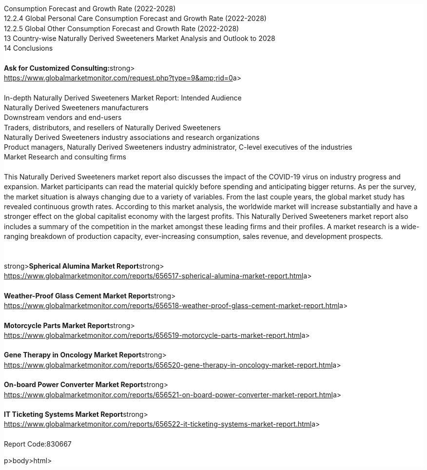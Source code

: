 Consumption Forecast and Growth Rate (2022-2028)<br />12.2.4 Global Personal Care Consumption Forecast and Growth Rate (2022-2028)<br />12.2.5 Global Other Consumption Forecast and Growth Rate (2022-2028)<br />13 Country-wise Naturally Derived Sweeteners Market Analysis and Outlook to 2028<br />14 Conclusions<br /><br /><strong>Ask for Customized Consulting:</strong>strong><br /><a href="https://www.globalmarketmonitor.com/request.php?type=9&amp;rid=0">https://www.globalmarketmonitor.com/request.php?type=9&amp;rid=0</a>a><br /><br />In-depth Naturally Derived Sweeteners Market Report: Intended Audience<br />Naturally Derived Sweeteners manufacturers<br />Downstream vendors and end-users<br />Traders, distributors, and resellers of Naturally Derived Sweeteners<br />Naturally Derived Sweeteners industry associations and research organizations<br />Product managers, Naturally Derived Sweeteners industry administrator, C-level executives of the industries<br />Market Research and consulting firms<br /><br />This Naturally Derived Sweeteners market report also discusses the impact of the COVID-19 virus on industry progress and expansion. Market participants can read the material quickly before spending and anticipating bigger returns. As per the survey, the market situation is always changing due to a variety of variables. From the last couple years, the global market study has revealed continuous growth rates. According to this market analysis, the worldwide market will increase substantially and have a stronger effect on the global capitalist economy with the largest profits. This Naturally Derived Sweeteners market report also includes a summary of the competition in the market amongst these leading firms and their profiles. A market research is a wide-ranging breakdown of production capacity, ever-increasing consumption, sales revenue, and development prospects.<br /><br /><strong><br /></strong>strong><strong>Spherical Alumina Market Report</strong>strong><br /><a href="https://www.globalmarketmonitor.com/reports/656517-spherical-alumina-market-report.html">https://www.globalmarketmonitor.com/reports/656517-spherical-alumina-market-report.html</a>a><br /><br /><strong>Weather-Proof Glass Cement Market Report</strong>strong><br /><a href="https://www.globalmarketmonitor.com/reports/656518-weather-proof-glass-cement-market-report.html">https://www.globalmarketmonitor.com/reports/656518-weather-proof-glass-cement-market-report.html</a>a><br /><br /><strong>Motorcycle Parts Market Report</strong>strong><br /><a href="https://www.globalmarketmonitor.com/reports/656519-motorcycle-parts-market-report.html">https://www.globalmarketmonitor.com/reports/656519-motorcycle-parts-market-report.html</a>a><br /><br /><strong>Gene Therapy in Oncology Market Report</strong>strong><br /><a href="https://www.globalmarketmonitor.com/reports/656520-gene-therapy-in-oncology-market-report.html">https://www.globalmarketmonitor.com/reports/656520-gene-therapy-in-oncology-market-report.html</a>a><br /><br /><strong>On-board Power Converter Market Report</strong>strong><br /><a href="https://www.globalmarketmonitor.com/reports/656521-on-board-power-converter-market-report.html">https://www.globalmarketmonitor.com/reports/656521-on-board-power-converter-market-report.html</a>a><br /><br /><strong>IT Ticketing Systems Market Report</strong>strong><br /><a href="https://www.globalmarketmonitor.com/reports/656522-it-ticketing-systems-market-report.html">https://www.globalmarketmonitor.com/reports/656522-it-ticketing-systems-market-report.html</a>a><br /><br />Report Code:830667</p>p></body>body></html>html></p></body></html>
